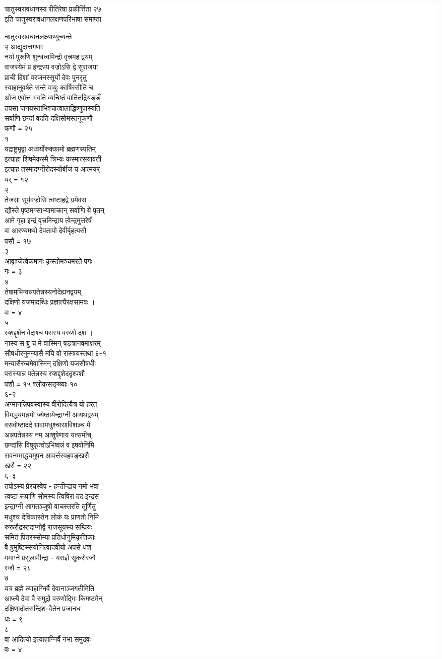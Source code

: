 चातुस्वरावधानस्य रीतिरेषा प्रकीर्त्तिता २७  
इति चातुस्वरावधानलक्षणपरिभाषा समाप्ता  
  
चातुस्वरावधानलक्ष्याण्युच्यन्ते  
२ आद्युदात्तगणाः  
नर्या पुरूणि शुन्धध्वमिन्द्रो वृत्त्रमह द्वयम्  
वाजस्येमं प्र इन्द्रस्य वज्रोऽसि द्वे सुराजया  
प्राची दिशां वरजनस्सूर्यो देवः पुनरृतु  
स्वाहानुवर्षते सन्ते वायुः कार्षिरसीति च  
ओज एवोत्त भवति व्यचिष्ठं वातितद्रियङ्ङँ  
तपसा जनयस्ताभिश्चात्वालाद्धिष्णुपास्यति  
सर्वाणि छन्दां वदति दक्षिसोमस्तनूफणौ  
फणौ = २५  
१  
यद्राष्ट्रभृद्वा अध्वर्योरुक्कामो ब्रह्मणस्पतिम्  
इत्याहा शिषमेकस्मै त्रिभ्यः कस्मात्सयावती  
इत्याह तस्मादग्नीरोदस्योर्बीजं य आत्मयर्  
यर् = १२  
२  
तेजसा सूर्यवज्रोसि त्वष्टाहद्वे ग्रमेवस  
द्यौस्ते पृष्ठमꣳसाभ्यामाक्रान् सर्वाणि ये पृतन्  
आमे गृहा इन्द्रं वृत्त्रमिन्द्राय त्वेन्द्रमुत्तरेषँ  
वा आरण्यमथो देवतापो देवीर्बृहत्पसौ  
पसौ = १७  
३  
आवृञ्जेत्वेकमागः कृस्तोमञ्चमरते पगः  
गः = ३  
४  
तेषामभिग्वन्नपतेन्नस्यनोदेह्यनद्वयम्  
दक्षिणो यजमादब्धिः प्रज्ञात्यैरक्षसामवः ।  
वः = ४  
५  
रुशद्दृशेन वेदाश्च परास्य वरुणो दश ।  
नास्य स ब्रु च मे वास्मिन् षडत्रानवमाक्षरम्  
सौषधीरनुमन्यासै मयि वो रास्त्रयस्तथा ६-१  
मन्यासैरुचमेवास्मिन् दक्षिणो यजसौषधीः  
परास्यान्न पतेन्नस्य रुशद्दृशेददृश्पशौ  
पशौ = १५ श्लोकसङ्ख्याः १०  
६-२  
अग्मानन्निपवस्वास्य वीरोदित्यैत्र यो हरत्  
विमद्ध्यमन्नमो ज्येष्ठायेन्द्राग्नी अव्यथद्वयम्  
वसवोष्टाददे ग्रावामधुश्चासाविशञ्च मे  
अन्नपतेन्नस्य नम आशुषेणाय यत्समीच्  
छन्दांसि विषुकृत्वोऽभिष्वन्नं व इषवोनिमि  
सवनम्माद्ध्यमुपन आवर्त्तस्वहवङ्खरौ  
खरौ = २२  
६-३  
तपोऽस्य प्रेरयस्वेप - हन्तीन्द्राय नमो भवा  
त्वष्टा रूपाणि सोमस्य त्विषिरा दद इन्द्रस  
इन्द्राग्नी आगतञ्जुषो वाचस्तरति तूर्णितु  
मधुश्च देविकास्तेन लोकं यः प्राणतो निमि  
रुरूरौद्रस्तदाप्नोद्वै राजसूयस्य सम्प्रियः  
समितं पितरस्सोम्या प्रतिधोनुमिकृत्तिकाः  
वै ग्रुमुष्टिस्सयोनित्वादवीयो अपसे धश  
ममाग्ने प्रसुलामीन्द्रा - यराज्ञे सूकरोरजौ  
रजौ = २८  
७  
यत्र ब्रह्मे त्याहाग्निर्वै देवानाञ्जगतीमिति  
आप्त्यै देवा वै समुद्रो वरुणोद्भिः किमष्टमेन्  
दक्षिणादोतसन्दिश-वैतेन प्रजानधः  
धः = ९  
८  
वा आदित्यो इत्याहाग्निर्वै नभा समुद्रवः  
वः = ४  